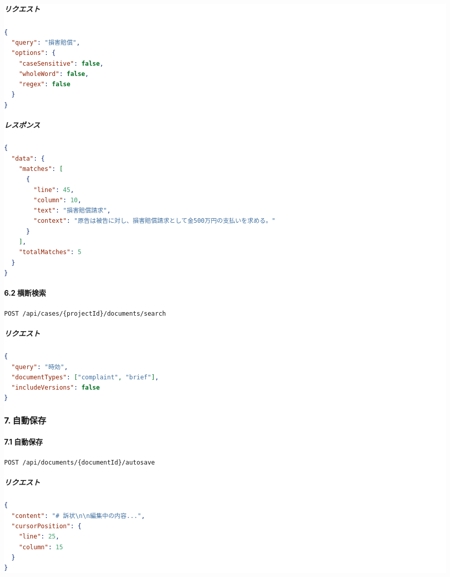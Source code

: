 ##### リクエスト
```json
{
  "query": "損害賠償",
  "options": {
    "caseSensitive": false,
    "wholeWord": false,
    "regex": false
  }
}
```

##### レスポンス
```json
{
  "data": {
    "matches": [
      {
        "line": 45,
        "column": 10,
        "text": "損害賠償請求",
        "context": "原告は被告に対し、損害賠償請求として金500万円の支払いを求める。"
      }
    ],
    "totalMatches": 5
  }
}
```

#### 6.2 横断検索
```
POST /api/cases/{projectId}/documents/search
```

##### リクエスト
```json
{
  "query": "時効",
  "documentTypes": ["complaint", "brief"],
  "includeVersions": false
}
```

### 7. 自動保存

#### 7.1 自動保存
```
POST /api/documents/{documentId}/autosave
```

##### リクエスト
```json
{
  "content": "# 訴状\n\n編集中の内容...",
  "cursorPosition": {
    "line": 25,
    "column": 15
  }
}
```
